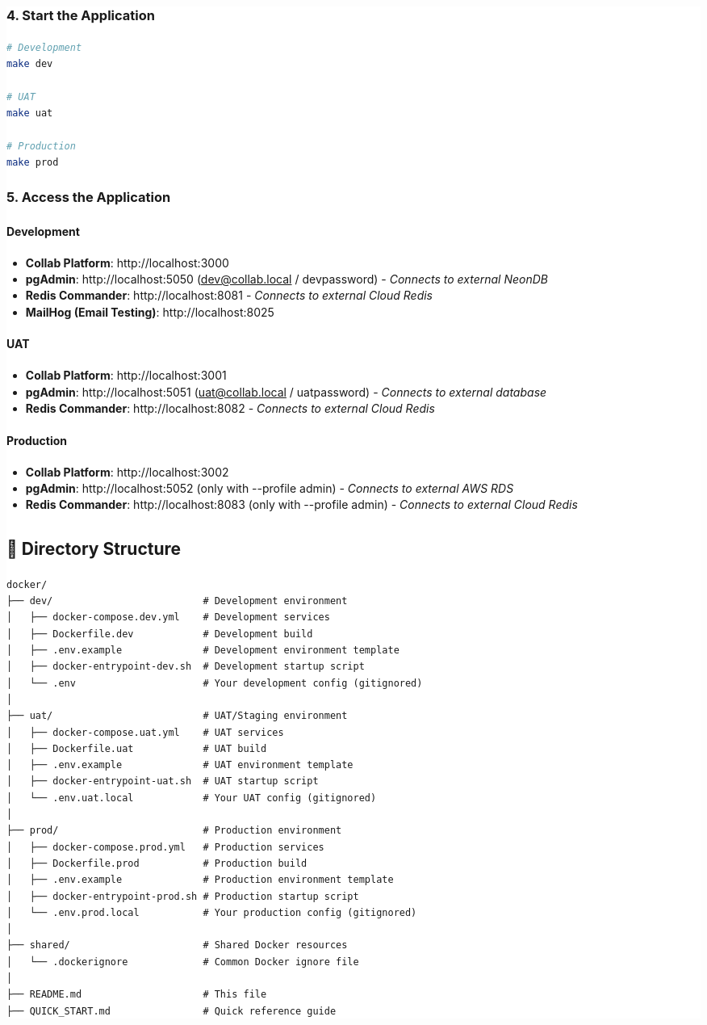 ### 4. Start the Application

```bash
# Development
make dev

# UAT
make uat

# Production
make prod
```

### 5. Access the Application

#### Development
- **Collab Platform**: http://localhost:3000
- **pgAdmin**: http://localhost:5050 (dev@collab.local / devpassword) - *Connects to external NeonDB*
- **Redis Commander**: http://localhost:8081 - *Connects to external Cloud Redis*
- **MailHog (Email Testing)**: http://localhost:8025

#### UAT
- **Collab Platform**: http://localhost:3001
- **pgAdmin**: http://localhost:5051 (uat@collab.local / uatpassword) - *Connects to external database*
- **Redis Commander**: http://localhost:8082 - *Connects to external Cloud Redis*

#### Production
- **Collab Platform**: http://localhost:3002
- **pgAdmin**: http://localhost:5052 (only with --profile admin) - *Connects to external AWS RDS*
- **Redis Commander**: http://localhost:8083 (only with --profile admin) - *Connects to external Cloud Redis*

## 📁 Directory Structure

```
docker/
├── dev/                          # Development environment
│   ├── docker-compose.dev.yml    # Development services
│   ├── Dockerfile.dev            # Development build
│   ├── .env.example              # Development environment template
│   ├── docker-entrypoint-dev.sh  # Development startup script
│   └── .env                      # Your development config (gitignored)
│
├── uat/                          # UAT/Staging environment
│   ├── docker-compose.uat.yml    # UAT services
│   ├── Dockerfile.uat            # UAT build
│   ├── .env.example              # UAT environment template
│   ├── docker-entrypoint-uat.sh  # UAT startup script
│   └── .env.uat.local            # Your UAT config (gitignored)
│
├── prod/                         # Production environment
│   ├── docker-compose.prod.yml   # Production services
│   ├── Dockerfile.prod           # Production build
│   ├── .env.example              # Production environment template
│   ├── docker-entrypoint-prod.sh # Production startup script
│   └── .env.prod.local           # Your production config (gitignored)
│
├── shared/                       # Shared Docker resources
│   └── .dockerignore             # Common Docker ignore file
│
├── README.md                     # This file
├── QUICK_START.md                # Quick reference guide
```